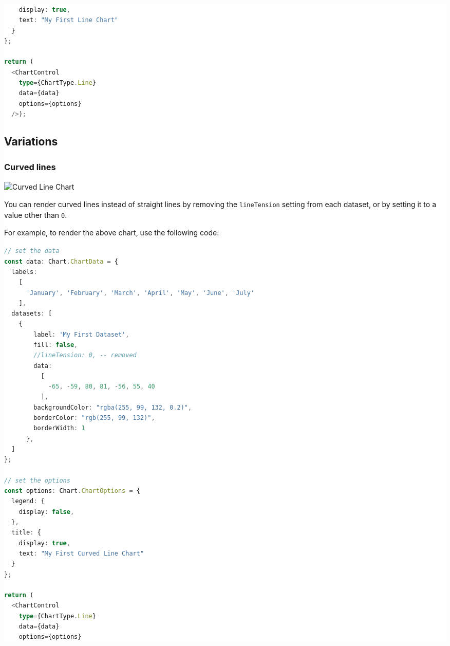 ```TypeScript
    display: true,
    text: "My First Line Chart"
  }
};

return (
  <ChartControl
    type={ChartType.Line}
    data={data}
    options={options}
  />);
```

## Variations

### Curved lines

![Curved Line Chart](../../assets/LineChartCurved.png)

You can render curved lines instead of straight lines by removing the `lineTension` setting from each dataset, or by setting it to a value other than `0`.

For example, to render the above chart, use the following code:

```TypeScript
// set the data
const data: Chart.ChartData = {
  labels:
    [
      'January', 'February', 'March', 'April', 'May', 'June', 'July'
    ],
  datasets: [
    {
        label: 'My First Dataset',
        fill: false,
        //lineTension: 0, -- removed
        data:
          [
            -65, -59, 80, 81, -56, 55, 40
          ],
        backgroundColor: "rgba(255, 99, 132, 0.2)",
        borderColor: "rgb(255, 99, 132)",
        borderWidth: 1
      },
  ]
};

// set the options
const options: Chart.ChartOptions = {
  legend: {
    display: false,
  },
  title: {
    display: true,
    text: "My First Curved Line Chart"
  }
};

return (
  <ChartControl
    type={ChartType.Line}
    data={data}
    options={options}
```